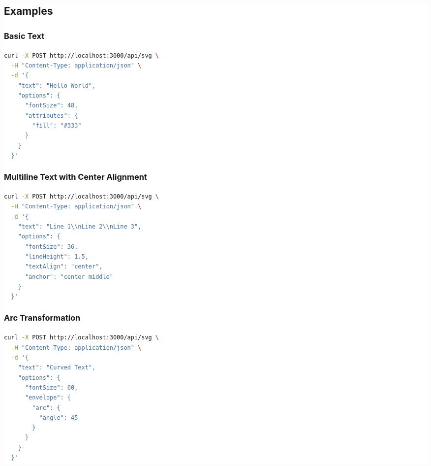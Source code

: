 ## Examples

### Basic Text

```bash
curl -X POST http://localhost:3000/api/svg \
  -H "Content-Type: application/json" \
  -d '{
    "text": "Hello World",
    "options": {
      "fontSize": 48,
      "attributes": {
        "fill": "#333"
      }
    }
  }'
```

### Multiline Text with Center Alignment

```bash
curl -X POST http://localhost:3000/api/svg \
  -H "Content-Type: application/json" \
  -d '{
    "text": "Line 1\\nLine 2\\nLine 3",
    "options": {
      "fontSize": 36,
      "lineHeight": 1.5,
      "textAlign": "center",
      "anchor": "center middle"
    }
  }'
```

### Arc Transformation

```bash
curl -X POST http://localhost:3000/api/svg \
  -H "Content-Type: application/json" \
  -d '{
    "text": "Curved Text",
    "options": {
      "fontSize": 60,
      "envelope": {
        "arc": {
          "angle": 45
        }
      }
    }
  }'
```
